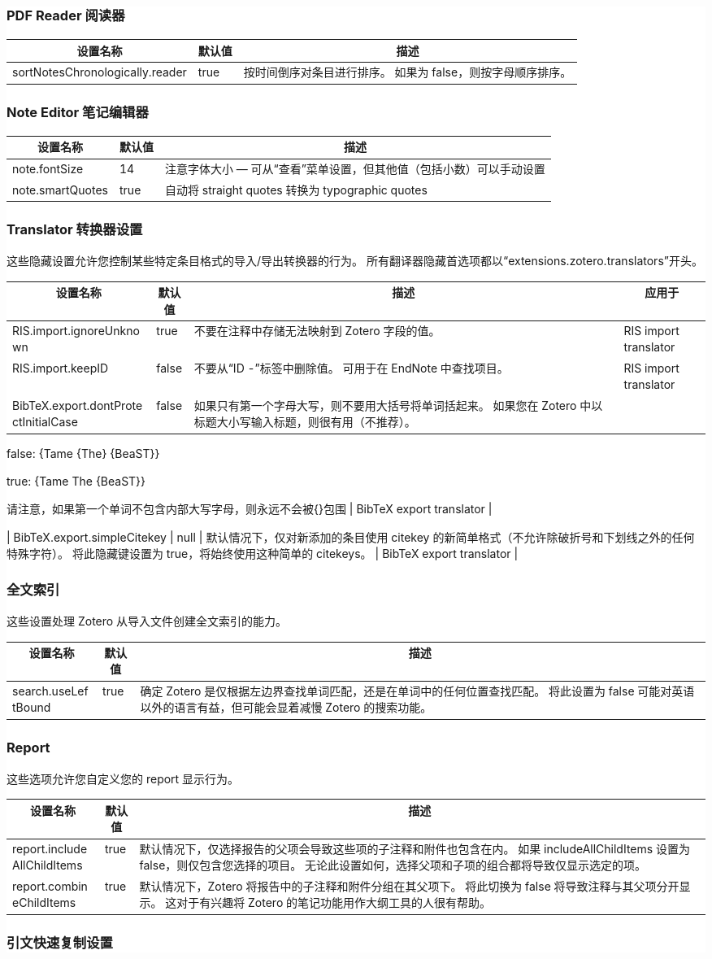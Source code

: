 ### PDF Reader 阅读器

| 设置名称 | 默认值 | 描述 |
| --- | --- | --- |
| sortNotesChronologically.reader | true | 按时间倒序对条目进行排序。 如果为 false，则按字母顺序排序。 |

### Note Editor 笔记编辑器

| 设置名称 | 默认值 | 描述 |
| --- | --- | --- |
| note.fontSize | 14 | 注意字体大小 — 可从“查看”菜单设置，但其他值（包括小数）可以手动设置 |
| note.smartQuotes | true | 自动将 straight quotes 转换为 typographic quotes |

### Translator 转换器设置

这些隐藏设置允许您控制某些特定条目格式的导入/导出转换器的行为。 所有翻译器隐藏首选项都以“extensions.zotero.translators”开头。

| 设置名称 | 默认值 | 描述 | 应用于 |
| --- | --- | --- | --- |
| RIS.import.ignoreUnknown | true | 不要在注释中存储无法映射到 Zotero 字段的值。 | RIS import translator |
| RIS.import.keepID | false | 不要从“ID -”标签中删除值。 可用于在 EndNote 中查找项目。 | RIS import translator |
| BibTeX.export.dontProtectInitialCase | false | 如果只有第一个字母大写，则不要用大括号将单词括起来。 如果您在 Zotero 中以标题大小写输入标题，则很有用（不推荐）。

false: {Tame {The} {BeaST}}

true: {Tame The {BeaST}}

请注意，如果第一个单词不包含内部大写字母，则永远不会被{}包围 | BibTeX export translator |

| BibTeX.export.simpleCitekey | null | 默认情况下，仅对新添加的条目使用 citekey 的新简单格式（不允许除破折号和下划线之外的任何特殊字符）。 将此隐藏键设置为 true，将始终使用这种简单的 citekeys。 | BibTeX export translator |

### 全文索引

这些设置处理 Zotero 从导入文件创建全文索引的能力。

| 设置名称 | 默认值 | 描述 |
| --- | --- | --- |
| search.useLeftBound | true | 确定 Zotero 是仅根据左边界查找单词匹配，还是在单词中的任何位置查找匹配。 将此设置为 false 可能对英语以外的语言有益，但可能会显着减慢 Zotero 的搜索功能。 |

### Report

这些选项允许您自定义您的 report 显示行为。

| 设置名称 | 默认值 | 描述 |
| --- | --- | --- |
| report.includeAllChildItems | true | 默认情况下，仅选择报告的父项会导致这些项的子注释和附件也包含在内。 如果 includeAllChildItems 设置为 false，则仅包含您选择的项目。 无论此设置如何，选择父项和子项的组合都将导致仅显示选定的项。 |
| report.combineChildItems | true | 默认情况下，Zotero 将报告中的子注释和附件分组在其父项下。 将此切换为 false 将导致注释与其父项分开显示。 这对于有兴趣将 Zotero 的笔记功能用作大纲工具的人很有帮助。 |

### 引文快速复制设置
